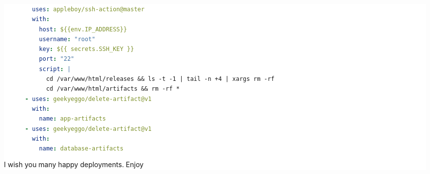```yaml
        uses: appleboy/ssh-action@master
        with:
          host: ${{env.IP_ADDRESS}}
          username: "root"
          key: ${{ secrets.SSH_KEY }}
          port: "22"
          script: |
            cd /var/www/html/releases && ls -t -1 | tail -n +4 | xargs rm -rf
            cd /var/www/html/artifacts && rm -rf *
      - uses: geekyeggo/delete-artifact@v1
        with:
          name: app-artifacts
      - uses: geekyeggo/delete-artifact@v1
        with:
          name: database-artifacts
```

I wish you many happy deployments. Enjoy
